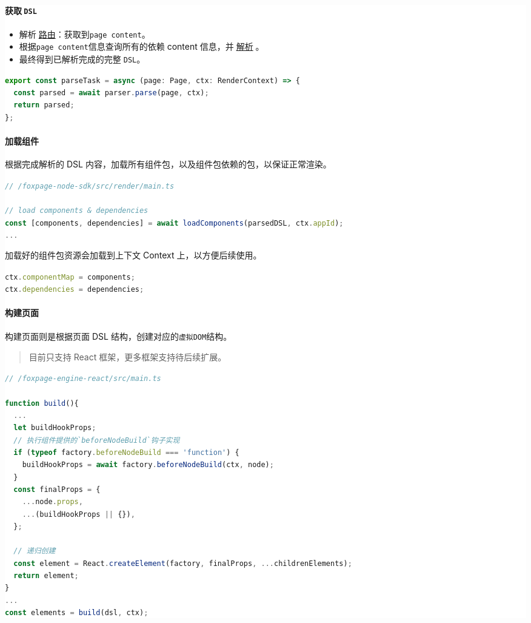 #### 获取 `DSL`

- 解析 [路由](/advance#路由)：获取到`page content`。
- 根据`page content`信息查询所有的依赖 content 信息，并 [解析](/advance#解析器-1) 。
- 最终得到已解析完成的完整 `DSL`。

```ts
export const parseTask = async (page: Page, ctx: RenderContext) => {
  const parsed = await parser.parse(page, ctx);
  return parsed;
};
```

#### 加载组件

根据完成解析的 DSL 内容，加载所有组件包，以及组件包依赖的包，以保证正常渲染。

```ts
// /foxpage-node-sdk/src/render/main.ts

// load components & dependencies
const [components, dependencies] = await loadComponents(parsedDSL, ctx.appId);
...
```

加载好的组件包资源会加载到上下文 Context 上，以方便后续使用。

```ts
ctx.componentMap = components;
ctx.dependencies = dependencies;
```

#### 构建页面

构建页面则是根据页面 DSL 结构，创建对应的`虚拟DOM`结构。

> 目前只支持 React 框架，更多框架支持待后续扩展。

```ts
// /foxpage-engine-react/src/main.ts

function build(){
  ...
  let buildHookProps;
  // 执行组件提供的`beforeNodeBuild`钩子实现
  if (typeof factory.beforeNodeBuild === 'function') {
    buildHookProps = await factory.beforeNodeBuild(ctx, node);
  }
  const finalProps = {
    ...node.props,
    ...(buildHookProps || {}),
  };

  // 递归创建
  const element = React.createElement(factory, finalProps, ...childrenElements);
  return element;
}
...
const elements = build(dsl, ctx);
```
